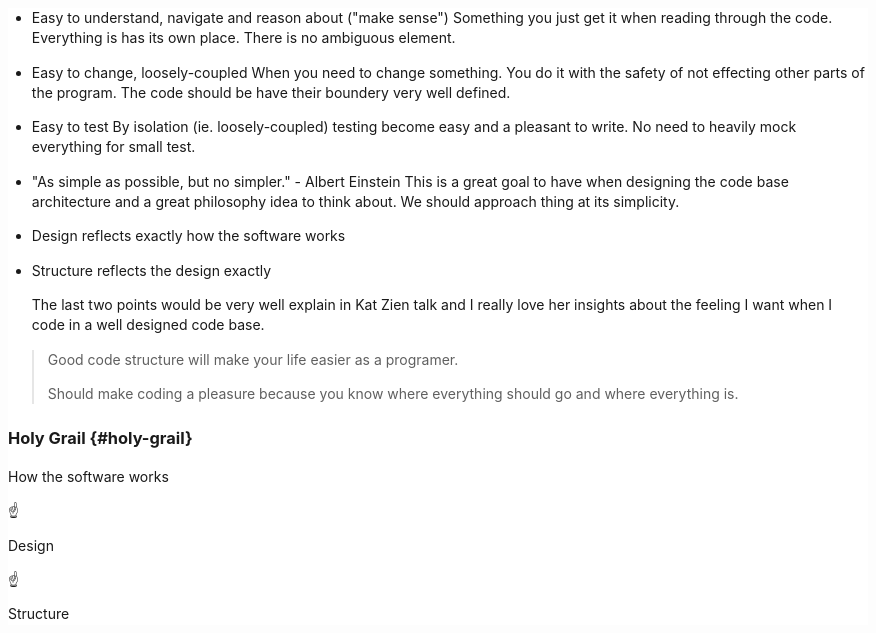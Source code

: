 -   Easy to understand, navigate and reason about ("make sense")
    Something you just get it when reading through the code. Everything is has its own place. There is no ambiguous element.

-   Easy to change, loosely-coupled
    When you need to change something. You do it with the safety of not effecting other parts of the program. The code should be have their boundery very well defined.

-   Easy to test
    By isolation (ie. loosely-coupled) testing become easy and a pleasant to write. No need to heavily mock everything for small test.

-   "As simple as possible, but no simpler." - Albert Einstein
    This is a great goal to have when designing the code base architecture and a great philosophy idea to think about. We should approach thing at its simplicity.

-   Design reflects exactly how the software works

-   Structure reflects the design exactly

    The last two points would be very well explain in Kat Zien talk and I really love her insights about the feeling I want when I code in a well designed code base.

> Good code structure will make your life easier as a programer.
>
> Should make coding a pleasure because you know where everything should go and where everything is.

### Holy Grail {#holy-grail}

How the software works

☝

Design

☝

Structure
